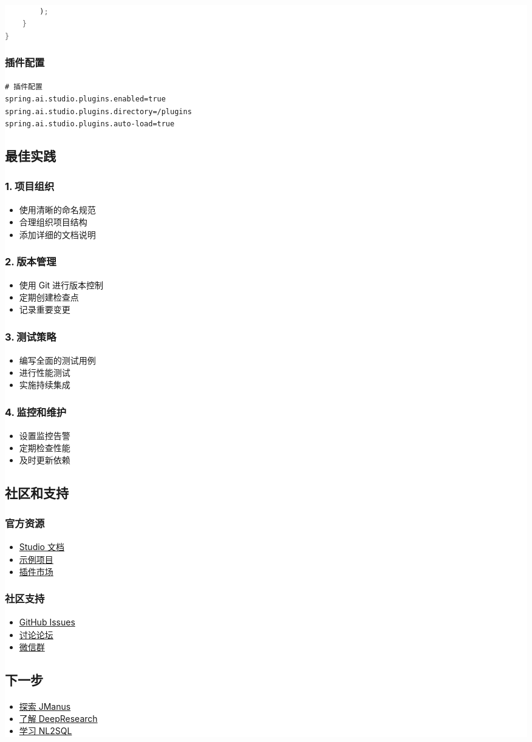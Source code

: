 ```java
        );
    }
}
```

### 插件配置

```properties
# 插件配置
spring.ai.studio.plugins.enabled=true
spring.ai.studio.plugins.directory=/plugins
spring.ai.studio.plugins.auto-load=true
```

## 最佳实践

### 1. 项目组织
- 使用清晰的命名规范
- 合理组织项目结构
- 添加详细的文档说明

### 2. 版本管理
- 使用 Git 进行版本控制
- 定期创建检查点
- 记录重要变更

### 3. 测试策略
- 编写全面的测试用例
- 进行性能测试
- 实施持续集成

### 4. 监控和维护
- 设置监控告警
- 定期检查性能
- 及时更新依赖

## 社区和支持

### 官方资源
- [Studio 文档](https://docs.spring-ai-alibaba.com/studio)
- [示例项目](https://github.com/springaialibaba/studio-examples)
- [插件市场](https://marketplace.spring-ai-alibaba.com)

### 社区支持
- [GitHub Issues](https://github.com/alibaba/spring-ai-alibaba/issues)
- [讨论论坛](https://github.com/alibaba/spring-ai-alibaba/discussions)
- [微信群](https://java2ai.com/community)

## 下一步

- [探索 JManus](/docs/develop/playground/jmanus/)
- [了解 DeepResearch](/docs/develop/playground/deepresearch/)
- [学习 NL2SQL](/docs/develop/playground/nl2sql/)
